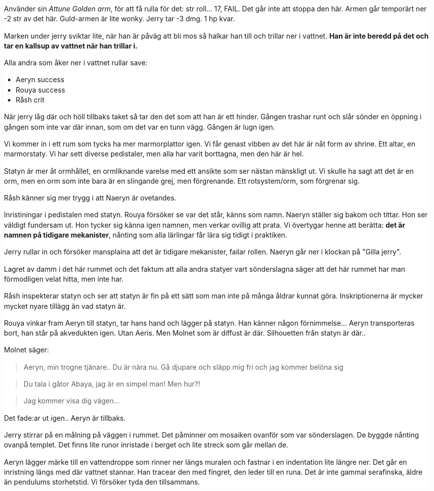 Använder sin *Attune Golden arm*, för att få rulla för det: str roll... 17, FAIL. Det går inte att stoppa den här. Armen går temporärt ner -2 str av det här. Guld-armen är lite wonky. Jerry tar -3 dmg. 1 hp kvar. 

Marken under jerry sviktar lite, när han är påväg att bli mos så halkar han till och trillar ner i vattnet. **Han är inte beredd på det och tar en kallsup av vattnet när han trillar i.** 

Alla andra som åker ner i vattnet rullar save:
- Aeryn success
- Rouya success
- Råsh crit

När jerry låg där och höll tillbaks taket så tar den det som att han är ett hinder. Gången trashar runt och slår sönder en öppning i gången som inte var där innan, som om det var en tunn vägg. Gången är lugn igen.

Vi kommer in i ett rum som tycks ha mer marmorplattor igen. Vi får genast vibben av det här är nåt form av shrine. Ett altar, en marmorstaty. Vi har sett diverse pedistaler, men alla har varit borttagna, men den här är hel. 

Statyn är mer åt ormhållet, en ormliknande varelse med ett ansikte som ser nästan mänskligt ut. Vi skulle ha sagt att det är en orm, men en orm som inte bara är en slingande grej, men förgrenande. Ett rotsystem/orm, som förgrenar sig. 

Råsh känner sig mer trygg i att Naeryn är ovetandes. 

Inristiningar i pedistalen med statyn. Rouya försöker se var det står, känns som namn. Naeryn ställer sig bakom och tittar. Hon ser väldigt fundersam ut. Hon tycker sig känna igen namnen, men verkar ovillig att prata. Vi övertygar henne att berätta: **det är namnen på tidigare mekanister**, nånting som alla lärlingar får lära sig tidigt i praktiken. 

Jerry rullar in och försöker mansplaina att det är tidigare mekanister, failar rollen. Naeryn går ner i klockan på "Gilla jerry". 

Lagret av damm i det här rummet och det faktum att alla andra statyer vart sönderslagna säger att det här rummet har man förmodligen velat hitta, men inte har. 

Råsh inspekterar statyn och ser att statyn är fin på ett sätt som man inte på många åldrar kunnat göra. Inskriptionerna är mycker mycket nyare tillägg än vad statyn är. 

Rouya vinkar fram Aeryn till statyn, tar hans hand och lägger på statyn. Han känner någon förnimmelse... Aeryn transporteras bort, han står på akvedukten igen. Utan Aeris. Men Molnet som är diffust är där. Silhouetten från statyn är där..

Molnet säger:

> Aeryn, min trogne tjänare.. Du är nära nu. Gå djupare och släpp mig fri och jag kommer belöna sig

> Du tala i gåtor Abaya, jag är en simpel man! Men hur?!

> Jag kommer visa dig vägen...

Det fade:ar ut igen.. Aeryn är tillbaks.

Jerry stirrar på en målning på väggen i rummet. Det påminner om mosaiken ovanför som var sönderslagen. De byggde nånting ovanpå templet. Det finns lite runor inristade i berget och lite streck som går mellan de. 

Aeryn lägger märke till en vattendroppe som rinner ner längs muralen och fastnar i en indentation lite längre ner. Det går en inristning längs med där vattnet stannar. Han tracear den med fingret, den leder till en runa. Det är inte gammal serafinska, äldre än pendulums storhetstid. Vi försöker tyda den tillsammans. 
